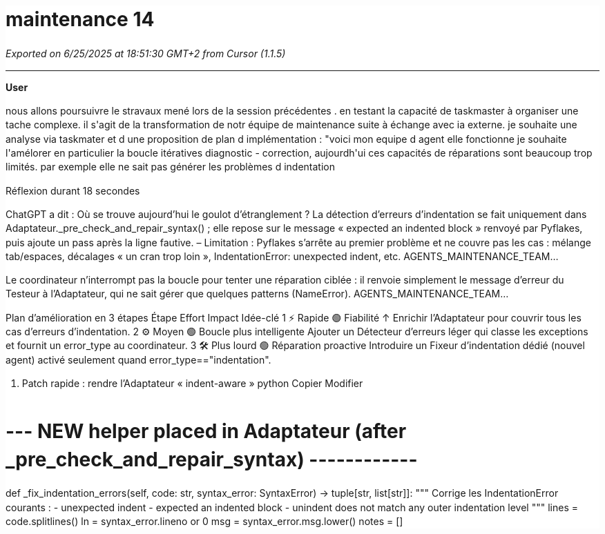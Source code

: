 # maintenance 14
_Exported on 6/25/2025 at 18:51:30 GMT+2 from Cursor (1.1.5)_

---

**User**

nous allons poursuivre le stravaux mené lors de la session précédentes . en testant la capacité de taskmaster à organiser une tache complexe.
il s'agit de la transformation de notr équipe de maintenance suite à échange avec ia externe.
je souhaite une analyse via taskmater et d une proposition de plan d implémentation : "voici mon equipe d agent elle fonctionne je souhaite l'amélorer en particulier la boucle itératives diagnostic - correction, aujourdh'ui ces capacités de réparations sont beaucoup trop limités.
par exemple elle ne sait pas générer les problèmes d indentation

Réflexion durant 18 secondes


ChatGPT a dit :
Où se trouve aujourd’hui le goulot d’étranglement ?
La détection d’erreurs d’indentation se fait uniquement dans Adaptateur._pre_check_and_repair_syntax() ; elle repose sur le message « expected an indented block » renvoyé par Pyflakes, puis ajoute un pass après la ligne fautive.
– Limitation : Pyflakes s’arrête au premier problème et ne couvre pas les cas : mélange tab/espaces, décalages « un cran trop loin », IndentationError: unexpected indent, etc. AGENTS_MAINTENANCE_TEAM…

Le coordinateur n’interrompt pas la boucle pour tenter une réparation ciblée : il renvoie simplement le message d’erreur du Testeur à l’Adaptateur, qui ne sait gérer que quelques patterns (NameError). AGENTS_MAINTENANCE_TEAM…

Plan d’amélioration en 3 étapes
Étape	Effort	Impact	Idée-clé
1	⚡ Rapide	🟢 Fiabilité ↑	Enrichir l’Adaptateur pour couvrir tous les cas d’erreurs d’indentation.
2	⚙️ Moyen	🟢 Boucle plus intelligente	Ajouter un Détecteur d’erreurs léger qui classe les exceptions et fournit un error_type au coordinateur.
3	🛠️ Plus lourd	🟢 Réparation proactive	Introduire un Fixeur d’indentation dédié (nouvel agent) activé seulement quand error_type=="indentation".

1. Patch rapide : rendre l’Adaptateur « indent-aware »
python
Copier
Modifier
# --- NEW helper placed in Adaptateur (after _pre_check_and_repair_syntax) ------------
def _fix_indentation_errors(self, code: str, syntax_error: SyntaxError) -> tuple[str, list[str]]:
    """
    Corrige les IndentationError courants :
    - unexpected indent
    - expected an indented block
    - unindent does not match any outer indentation level
    """
    lines = code.splitlines()
    ln = syntax_error.lineno or 0
    msg = syntax_error.msg.lower()
    notes = []
    